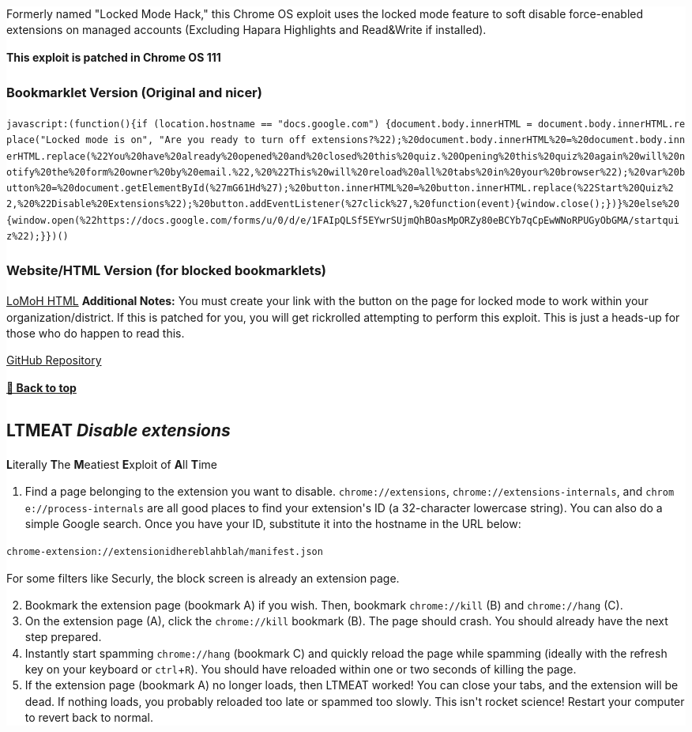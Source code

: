 Formerly named "Locked Mode Hack," this Chrome OS exploit uses the locked mode feature to soft disable force-enabled extensions on managed accounts (Excluding Hapara Highlights and Read&Write if installed).

**This exploit is patched in Chrome OS 111**

### Bookmarklet Version (Original and nicer)
```
javascript:(function(){if (location.hostname == "docs.google.com") {document.body.innerHTML = document.body.innerHTML.replace("Locked mode is on", "Are you ready to turn off extensions?%22);%20document.body.innerHTML%20=%20document.body.innerHTML.replace(%22You%20have%20already%20opened%20and%20closed%20this%20quiz.%20Opening%20this%20quiz%20again%20will%20notify%20the%20form%20owner%20by%20email.%22,%20%22This%20will%20reload%20all%20tabs%20in%20your%20browser%22);%20var%20button%20=%20document.getElementById(%27mG61Hd%27);%20button.innerHTML%20=%20button.innerHTML.replace(%22Start%20Quiz%22,%20%22Disable%20Extensions%22);%20button.addEventListener(%27click%27,%20function(event){window.close();})}%20else%20{window.open(%22https://docs.google.com/forms/u/0/d/e/1FAIpQLSf5EYwrSUjmQhBOasMpORZy80eBCYb7qCpEwWNoRPUGyObGMA/startquiz%22);}})()
```

### Website/HTML Version (for blocked bookmarklets)
[LoMoH HTML](https://ashtondavies.github.io/LoMoH?unlock)
**Additional Notes:**
You must create your link with the button on the page for locked mode to work within your organization/district.
If this is patched for you, you will get rickrolled attempting to perform this exploit. This is just a heads-up for those who do happen to read this.

[GitHub Repository](https://github.com/AshtonDavies/LoMoH)

[**🔼 Back to top**](#ext-remover)

## LTMEAT *Disable extensions*

**L**iterally **T**he **M**eatiest **E**xploit of **A**ll **T**ime

1. Find a page belonging to the extension you want to disable. `chrome://extensions`, `chrome://extensions-internals`, and `chrome://process-internals` are all good places to find your extension's ID (a 32-character lowercase string). You can also do a simple Google search. Once you have your ID, substitute it into the hostname in the URL below:

```
chrome-extension://extensionidhereblahblah/manifest.json
```

For some filters like Securly, the block screen is already an extension page. 

2. Bookmark the extension page (bookmark A) if you wish. Then, bookmark `chrome://kill` (B) and `chrome://hang` (C). 
3. On the extension page (A), click the `chrome://kill` bookmark (B). The page should crash. You should already have the next step prepared. 
4. Instantly start spamming `chrome://hang` (bookmark C) and quickly reload the page while spamming (ideally with the refresh key on your keyboard or `ctrl`+`R`). You should have reloaded within one or two seconds of killing the page. 
5. If the extension page (bookmark A) no longer loads, then LTMEAT worked! You can close your tabs, and the extension will be dead. If nothing loads, you probably reloaded too late or spammed too slowly. This isn't rocket science! Restart your computer to revert back to normal. 
